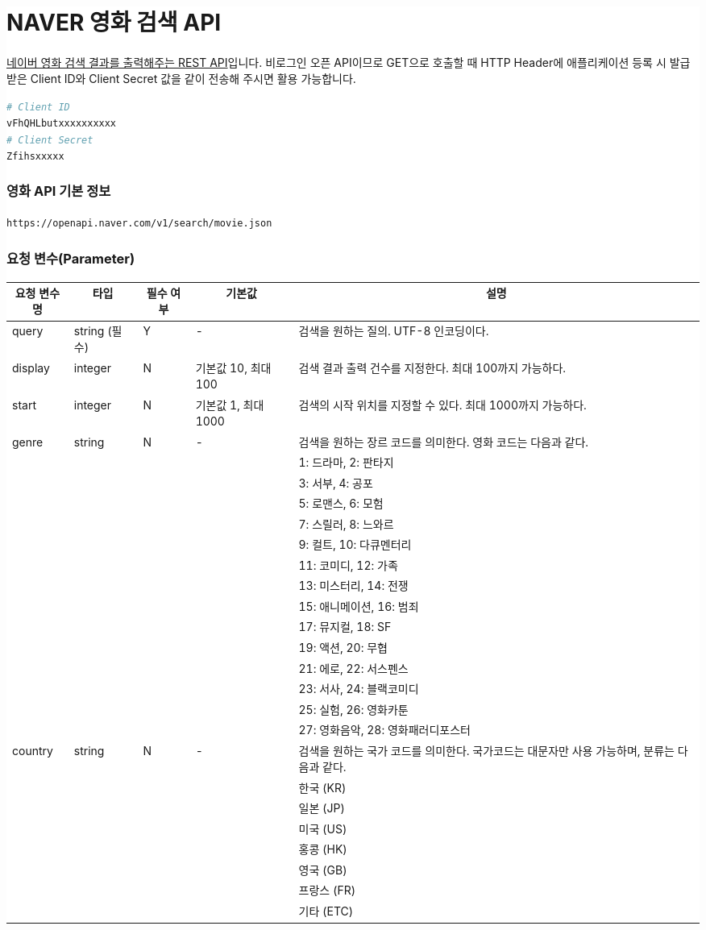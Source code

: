 
# NAVER 영화 검색 API

[네이버 영화 검색 결과를 출력해주는 REST API](https://developers.naver.com/docs/search/movie/)입니다. 비로그인 오픈 API이므로 GET으로 호출할 때
HTTP Header에 애플리케이션 등록 시 발급받은 Client ID와 Client Secret 값을 같이 전송해 주시면 활용 가능합니다.

```sh
# Client ID
vFhQHLbutxxxxxxxxxx
# Client Secret
Zfihsxxxxx
```



### 영화 API 기본 정보

`https://openapi.naver.com/v1/search/movie.json`

### 요청 변수(Parameter)

요청 변수명 | 타입 | 필수 여부 | 기본값 | 설명
-------- | --- | ------- | ---- | ---
query | string (필수) | Y | - | 검색을 원하는 질의. UTF-8 인코딩이다.
display | integer | N | 기본값 10, 최대 100 | 검색 결과 출력 건수를 지정한다. 최대 100까지 가능하다.
start | integer | N | 기본값 1, 최대 1000 | 검색의 시작 위치를 지정할 수 있다. 최대 1000까지 가능하다.
genre | string | N | - | 검색을 원하는 장르 코드를 의미한다. 영화 코드는 다음과 같다.
 | | | | | 1: 드라마, 2: 판타지
 | | | | | 3: 서부, 4: 공포
 | | | | | 5: 로맨스, 6: 모험
 | | | | | 7: 스릴러, 8: 느와르
 | | | | | 9: 컬트, 10: 다큐멘터리
 | | | | | 11: 코미디, 12: 가족
 | | | | | 13: 미스터리, 14: 전쟁
 | | | | | 15: 애니메이션, 16: 범죄
 | | | | | 17: 뮤지컬, 18: SF
 | | | | | 19: 액션, 20: 무협
 | | | | | 21: 에로, 22: 서스펜스
 | | | | | 23: 서사, 24: 블랙코미디
 | | | | | 25: 실험, 26: 영화카툰
 | | | | | 27: 영화음악, 28: 영화패러디포스터
country | string | N | - | 검색을 원하는 국가 코드를 의미한다. 국가코드는 대문자만 사용 가능하며, 분류는 다음과 같다.
| | | | | 한국 (KR)
| | | | | 일본 (JP)
| | | | | 미국 (US)
| | | | | 홍콩 (HK)
| | | | | 영국 (GB)
| | | | | 프랑스 (FR)
| | | | | 기타 (ETC)